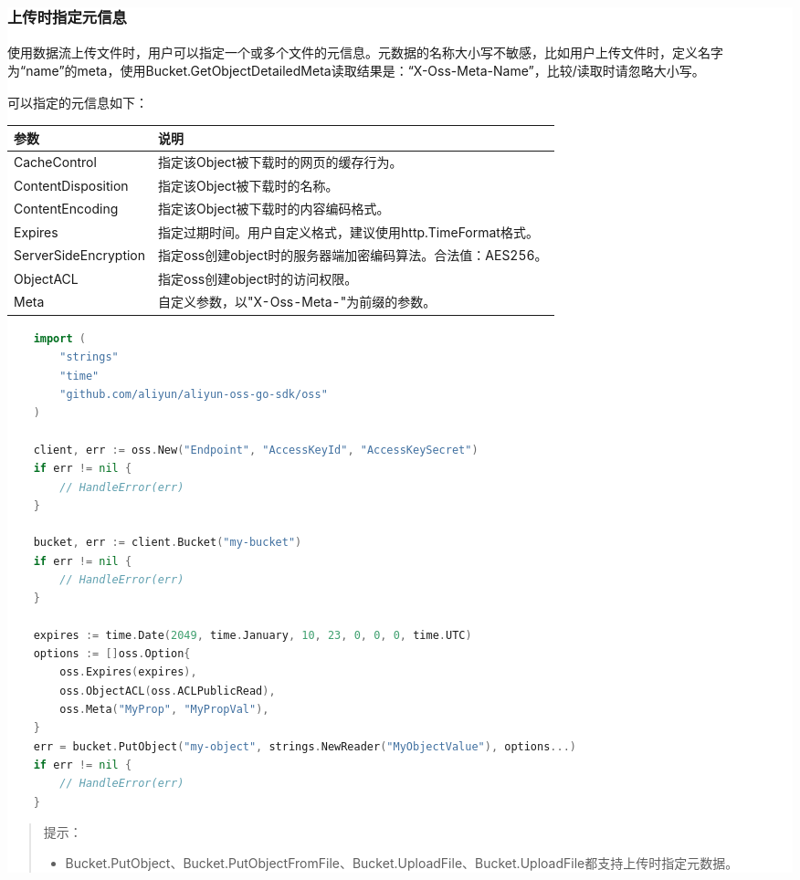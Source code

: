 
### 上传时指定元信息

使用数据流上传文件时，用户可以指定一个或多个文件的元信息。元数据的名称大小写不敏感，比如用户上传文件时，定义名字为“name”的meta，使用Bucket.GetObjectDetailedMeta读取结果是：“X-Oss-Meta-Name”，比较/读取时请忽略大小写。

可以指定的元信息如下：

| 参数 | 说明 |
| :--- | :--- |
| CacheControl | 指定该Object被下载时的网页的缓存行为。|
| ContentDisposition | 指定该Object被下载时的名称。|
| ContentEncoding | 指定该Object被下载时的内容编码格式。|
| Expires | 指定过期时间。用户自定义格式，建议使用http.TimeFormat格式。|
| ServerSideEncryption | 指定oss创建object时的服务器端加密编码算法。合法值：AES256。|
| ObjectACL | 指定oss创建object时的访问权限。|
| Meta | 自定义参数，以"X-Oss-Meta-"为前缀的参数。|

```go
    import (
        "strings"
        "time"
        "github.com/aliyun/aliyun-oss-go-sdk/oss"
    )
    
	client, err := oss.New("Endpoint", "AccessKeyId", "AccessKeySecret")
	if err != nil {
		// HandleError(err)
	}

	bucket, err := client.Bucket("my-bucket")
	if err != nil {
		// HandleError(err)
	}

	expires := time.Date(2049, time.January, 10, 23, 0, 0, 0, time.UTC)
	options := []oss.Option{
		oss.Expires(expires),
		oss.ObjectACL(oss.ACLPublicRead),
		oss.Meta("MyProp", "MyPropVal"),
	}
	err = bucket.PutObject("my-object", strings.NewReader("MyObjectValue"), options...)
	if err != nil {
		// HandleError(err)
	}
```

> 提示：
> - Bucket.PutObject、Bucket.PutObjectFromFile、Bucket.UploadFile、Bucket.UploadFile都支持上传时指定元数据。
